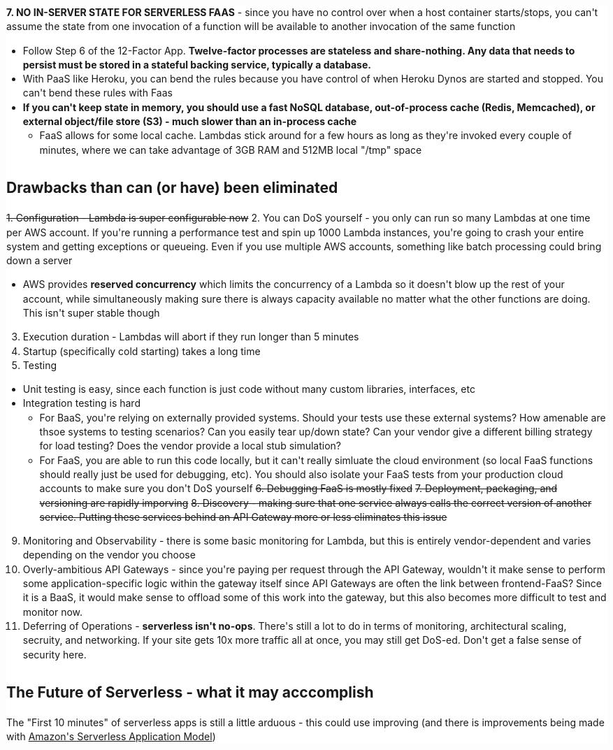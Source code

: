 **7. NO IN-SERVER STATE FOR SERVERLESS FAAS** - since you have no control over when a host container starts/stops, you can't assume the state from one invocation of a function will be available to another invocation of the same function
- Follow Step 6 of the 12-Factor App. **Twelve-factor processes are stateless and share-nothing. Any data that needs to persist must be stored in a stateful backing service, typically a database.**
- With PaaS like Heroku, you can bend the rules because you have control of when Heroku Dynos are started and stopped. You can't bend these rules with Faas
- **If you can't keep state in memory, you should use a fast NoSQL database, out-of-process cache (Redis, Memcached), or external object/file store (S3) - much slower than an in-process cache**
    - FaaS allows for some local cache. Lambdas stick around for a few hours as long as they're invoked every couple of minutes, where we can take advantage of 3GB RAM and 512MB local "/tmp" space

## Drawbacks than can (or have) been eliminated
~~1. Configuration - Lambda is super configurable now~~
2. You can DoS yourself - you only can run so many Lambdas at one time per AWS account. If you're running a performance test and spin up 1000 Lambda instances, you're going to crash your entire system and getting exceptions or queueing. Even if you use multiple AWS accounts, something like batch processing could bring down a server
- AWS provides **reserved concurrency** which limits the concurrency of a Lambda so it doesn't blow up the rest of your account, while simultaneously making sure there is always capacity available no matter what the other functions are doing. This isn't super stable though 
3. Execution duration - Lambdas will abort if they run longer than 5 minutes
4. Startup (specifically cold starting) takes a long time 
5. Testing
- Unit testing is easy, since each function is just code without many custom libraries, interfaces, etc
- Integration testing is hard
    - For BaaS, you're relying on externally provided systems. Should your tests use these external systems? How amenable are thsoe systems to testing scenarios? Can you easily tear up/down state? Can your vendor give a different billing strategy for load testing? Does the vendor provide a local stub simulation? 
    - For FaaS, you are able to run this code locally, but it can't really simluate the cloud environment (so local FaaS functions should really just be used for debugging, etc). You should also isolate your FaaS tests from your production cloud accounts to make sure you don't DoS yourself
~~6. Debugging FaaS is mostly fixed~~
~~7. Deployment, packaging, and versioning are rapidly imporving~~
~~8. Discovery - making sure that one service always calls the correct version of another service. Putting these services behind an API Gateway more or less eliminates this issue~~
9. Monitoring and Observability - there is some basic monitoring for Lambda, but this is entirely vendor-dependent and varies depending on the vendor you choose
10. Overly-ambitious API Gateways - since you're paying per request through the API Gateway, wouldn't it make sense to perform some application-specific logic within the gateway itself since API Gateways are often the link between frontend-FaaS? Since it is a BaaS, it would make sense to offload some of this work into the gateway, but this also becomes more difficult to test and monitor now.
11. Deferring of Operations - **serverless isn't no-ops**. There's still a lot to do in terms of monitoring, architectural scaling, secruity, and networking. If your site gets 10x more traffic all at once, you may still get DoS-ed. Don't get a false sense of security here.

## The Future of Serverless - what it may acccomplish
The "First 10 minutes" of serverless apps is still a little arduous - this could use improving (and there is improvements being made with [Amazon's Serverless Application Model](https://serverless.com/))
